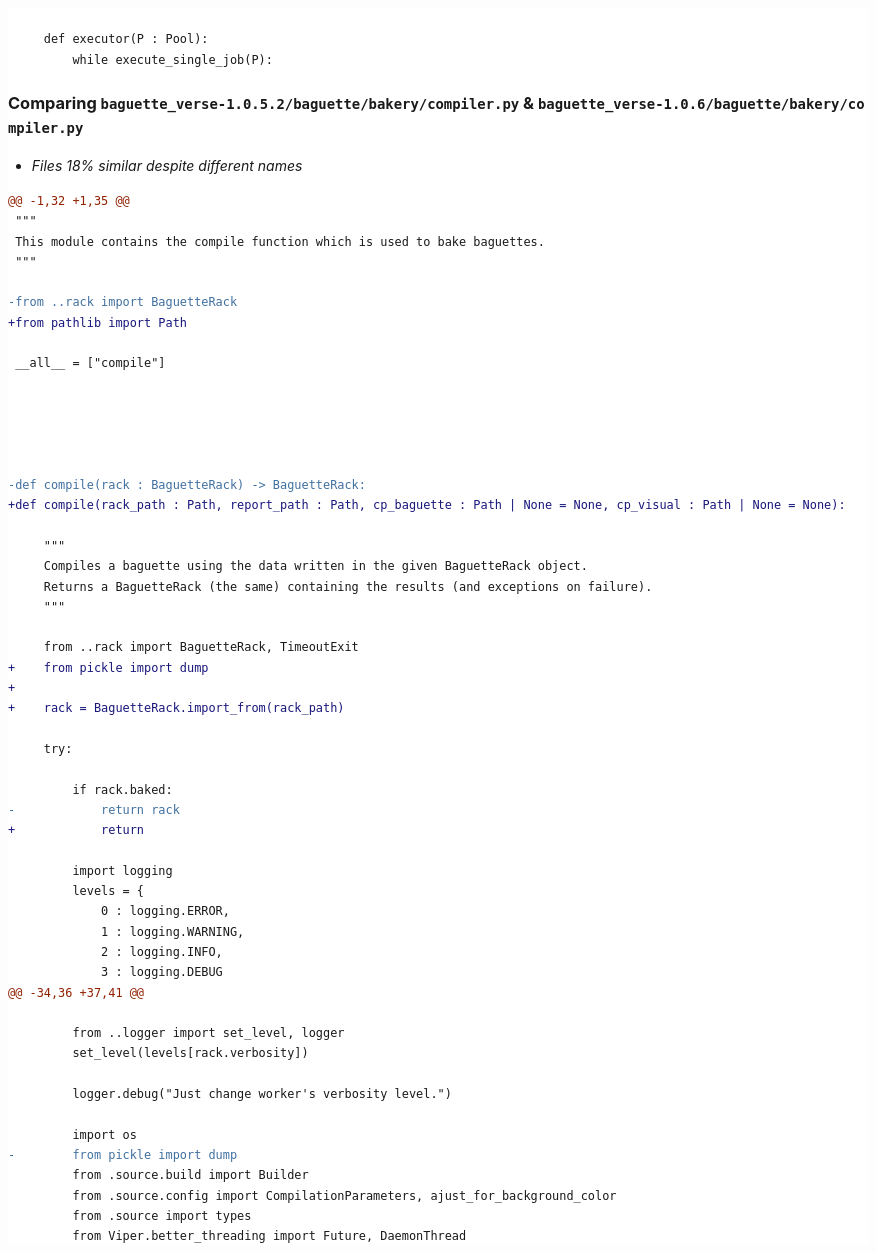```diff
 
     def executor(P : Pool):
         while execute_single_job(P):
```

### Comparing `baguette_verse-1.0.5.2/baguette/bakery/compiler.py` & `baguette_verse-1.0.6/baguette/bakery/compiler.py`

 * *Files 18% similar despite different names*

```diff
@@ -1,32 +1,35 @@
 """
 This module contains the compile function which is used to bake baguettes.
 """
 
-from ..rack import BaguetteRack
+from pathlib import Path
 
 __all__ = ["compile"]
 
 
 
 
 
-def compile(rack : BaguetteRack) -> BaguetteRack:
+def compile(rack_path : Path, report_path : Path, cp_baguette : Path | None = None, cp_visual : Path | None = None):
 
     """
     Compiles a baguette using the data written in the given BaguetteRack object.
     Returns a BaguetteRack (the same) containing the results (and exceptions on failure).
     """
 
     from ..rack import BaguetteRack, TimeoutExit
+    from pickle import dump
+
+    rack = BaguetteRack.import_from(rack_path)
 
     try:
 
         if rack.baked:
-            return rack
+            return
         
         import logging
         levels = {
             0 : logging.ERROR,
             1 : logging.WARNING,
             2 : logging.INFO,
             3 : logging.DEBUG
@@ -34,36 +37,41 @@
         
         from ..logger import set_level, logger
         set_level(levels[rack.verbosity])
 
         logger.debug("Just change worker's verbosity level.")
 
         import os
-        from pickle import dump
         from .source.build import Builder
         from .source.config import CompilationParameters, ajust_for_background_color
         from .source import types
         from Viper.better_threading import Future, DaemonThread
```